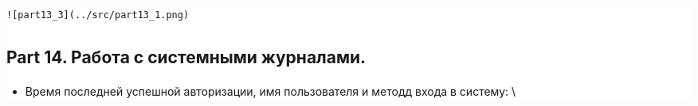     ![part13_3](../src/part13_1.png)

## Part 14. Работа с системными журналами.
- Время последней успешной авторизации, имя пользователя и методд входа в систему: \